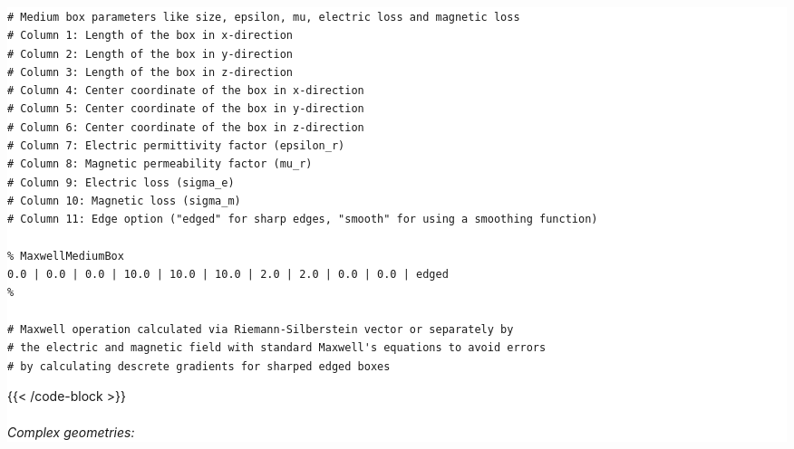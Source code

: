 	# Medium box parameters like size, epsilon, mu, electric loss and magnetic loss
	# Column 1: Length of the box in x-direction
	# Column 2: Length of the box in y-direction
	# Column 3: Length of the box in z-direction
	# Column 4: Center coordinate of the box in x-direction
	# Column 5: Center coordinate of the box in y-direction
	# Column 6: Center coordinate of the box in z-direction
	# Column 7: Electric permittivity factor (epsilon_r)
	# Column 8: Magnetic permeability factor (mu_r)
	# Column 9: Electric loss (sigma_e)
	# Column 10: Magnetic loss (sigma_m)
	# Column 11: Edge option ("edged" for sharp edges, "smooth" for using a smoothing function)

	% MaxwellMediumBox
	0.0 | 0.0 | 0.0 | 10.0 | 10.0 | 10.0 | 2.0 | 2.0 | 0.0 | 0.0 | edged
	%

	# Maxwell operation calculated via Riemann-Silberstein vector or separately by
	# the electric and magnetic field with standard Maxwell's equations to avoid errors
	# by calculating descrete gradients for sharped edged boxes
{{< /code-block >}}


###### Complex geometries:
